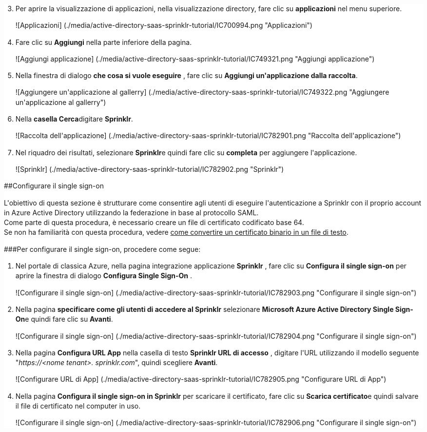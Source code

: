 3.  Per aprire la visualizzazione di applicazioni, nella visualizzazione directory, fare clic su **applicazioni** nel menu superiore.

    ![Applicazioni] (./media/active-directory-saas-sprinklr-tutorial/IC700994.png "Applicazioni")

4.  Fare clic su **Aggiungi** nella parte inferiore della pagina.

    ![Aggiungi applicazione] (./media/active-directory-saas-sprinklr-tutorial/IC749321.png "Aggiungi applicazione")

5.  Nella finestra di dialogo **che cosa si vuole eseguire** , fare clic su **Aggiungi un'applicazione dalla raccolta**.

    ![Aggiungere un'applicazione al gallerry] (./media/active-directory-saas-sprinklr-tutorial/IC749322.png "Aggiungere un'applicazione al gallerry")

6.  Nella **casella Cerca**digitare **Sprinklr**.

    ![Raccolta dell'applicazione] (./media/active-directory-saas-sprinklr-tutorial/IC782901.png "Raccolta dell'applicazione")

7.  Nel riquadro dei risultati, selezionare **Sprinklr**e quindi fare clic su **completa** per aggiungere l'applicazione.

    ![Sprinklr] (./media/active-directory-saas-sprinklr-tutorial/IC782902.png "Sprinklr")

##<a name="configuring-single-sign-on"></a>Configurare il single sign-on
  
L'obiettivo di questa sezione è strutturare come consentire agli utenti di eseguire l'autenticazione a Sprinklr con il proprio account in Azure Active Directory utilizzando la federazione in base al protocollo SAML.  
Come parte di questa procedura, è necessario creare un file di certificato codificato base 64.  
Se non ha familiarità con questa procedura, vedere [come convertire un certificato binario in un file di testo](http://youtu.be/PlgrzUZ-Y1o).

###<a name="to-configure-single-sign-on-perform-the-following-steps"></a>Per configurare il single sign-on, procedere come segue:

1.  Nel portale di classica Azure, nella pagina integrazione applicazione **Sprinklr** , fare clic su **Configura il single sign-on** per aprire la finestra di dialogo **Configura Single Sign-On** .

    ![Configurare il single sign-on] (./media/active-directory-saas-sprinklr-tutorial/IC782903.png "Configurare il single sign-on")

2.  Nella pagina **specificare come gli utenti di accedere al Sprinklr** selezionare **Microsoft Azure Active Directory Single Sign-On**e quindi fare clic su **Avanti**.

    ![Configurare il single sign-on] (./media/active-directory-saas-sprinklr-tutorial/IC782904.png "Configurare il single sign-on")

3.  Nella pagina **Configura URL App** nella casella di testo **Sprinklr URL di accesso** , digitare l'URL utilizzando il modello seguente "*https://\<nome tenant\>. sprinklr.com*", quindi scegliere **Avanti**.

    ![Configurare URL di App] (./media/active-directory-saas-sprinklr-tutorial/IC782905.png "Configurare URL di App")

4.  Nella pagina **Configura il single sign-on in Sprinklr** per scaricare il certificato, fare clic su **Scarica certificato**e quindi salvare il file di certificato nel computer in uso.

    ![Configurare il single sign-on] (./media/active-directory-saas-sprinklr-tutorial/IC782906.png "Configurare il single sign-on")

